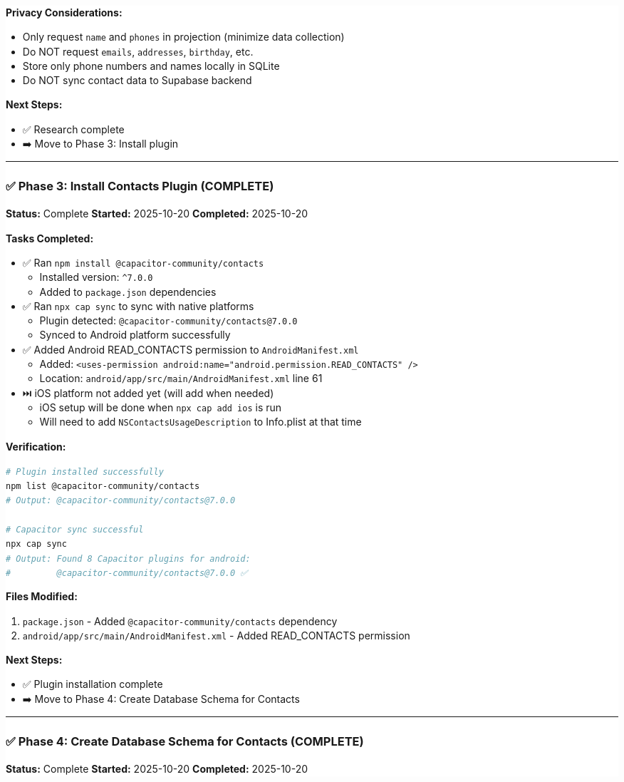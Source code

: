 **Privacy Considerations:**
- Only request `name` and `phones` in projection (minimize data collection)
- Do NOT request `emails`, `addresses`, `birthday`, etc.
- Store only phone numbers and names locally in SQLite
- Do NOT sync contact data to Supabase backend

**Next Steps:**
- ✅ Research complete
- ➡️ Move to Phase 3: Install plugin

---

### ✅ Phase 3: Install Contacts Plugin (COMPLETE)
**Status:** Complete
**Started:** 2025-10-20
**Completed:** 2025-10-20

**Tasks Completed:**
- ✅ Ran `npm install @capacitor-community/contacts`
  - Installed version: `^7.0.0`
  - Added to `package.json` dependencies
- ✅ Ran `npx cap sync` to sync with native platforms
  - Plugin detected: `@capacitor-community/contacts@7.0.0`
  - Synced to Android platform successfully
- ✅ Added Android READ_CONTACTS permission to `AndroidManifest.xml`
  - Added: `<uses-permission android:name="android.permission.READ_CONTACTS" />`
  - Location: `android/app/src/main/AndroidManifest.xml` line 61
- ⏭️ iOS platform not added yet (will add when needed)
  - iOS setup will be done when `npx cap add ios` is run
  - Will need to add `NSContactsUsageDescription` to Info.plist at that time

**Verification:**
```bash
# Plugin installed successfully
npm list @capacitor-community/contacts
# Output: @capacitor-community/contacts@7.0.0

# Capacitor sync successful
npx cap sync
# Output: Found 8 Capacitor plugins for android:
#         @capacitor-community/contacts@7.0.0 ✅
```

**Files Modified:**
1. `package.json` - Added `@capacitor-community/contacts` dependency
2. `android/app/src/main/AndroidManifest.xml` - Added READ_CONTACTS permission

**Next Steps:**
- ✅ Plugin installation complete
- ➡️ Move to Phase 4: Create Database Schema for Contacts

---

### ✅ Phase 4: Create Database Schema for Contacts (COMPLETE)
**Status:** Complete
**Started:** 2025-10-20
**Completed:** 2025-10-20
